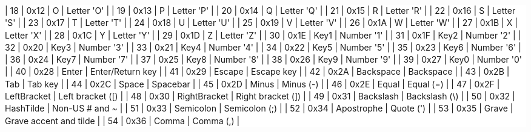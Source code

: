 | 18 | 0x12 | O | Letter 'O' |
| 19 | 0x13 | P | Letter 'P' |
| 20 | 0x14 | Q | Letter 'Q' |
| 21 | 0x15 | R | Letter 'R' |
| 22 | 0x16 | S | Letter 'S' |
| 23 | 0x17 | T | Letter 'T' |
| 24 | 0x18 | U | Letter 'U' |
| 25 | 0x19 | V | Letter 'V' |
| 26 | 0x1A | W | Letter 'W' |
| 27 | 0x1B | X | Letter 'X' |
| 28 | 0x1C | Y | Letter 'Y' |
| 29 | 0x1D | Z | Letter 'Z' |
| 30 | 0x1E | Key1 | Number '1' |
| 31 | 0x1F | Key2 | Number '2' |
| 32 | 0x20 | Key3 | Number '3' |
| 33 | 0x21 | Key4 | Number '4' |
| 34 | 0x22 | Key5 | Number '5' |
| 35 | 0x23 | Key6 | Number '6' |
| 36 | 0x24 | Key7 | Number '7' |
| 37 | 0x25 | Key8 | Number '8' |
| 38 | 0x26 | Key9 | Number '9' |
| 39 | 0x27 | Key0 | Number '0' |
| 40 | 0x28 | Enter | Enter/Return key |
| 41 | 0x29 | Escape | Escape key |
| 42 | 0x2A | Backspace | Backspace |
| 43 | 0x2B | Tab | Tab key |
| 44 | 0x2C | Space | Spacebar |
| 45 | 0x2D | Minus | Minus (-) |
| 46 | 0x2E | Equal | Equal (=) |
| 47 | 0x2F | LeftBracket | Left bracket ([) |
| 48 | 0x30 | RightBracket | Right bracket (]) |
| 49 | 0x31 | Backslash | Backslash (\\) |
| 50 | 0x32 | HashTilde | Non-US # and ~ |
| 51 | 0x33 | Semicolon | Semicolon (;) |
| 52 | 0x34 | Apostrophe | Quote (') |
| 53 | 0x35 | Grave | Grave accent and tilde |
| 54 | 0x36 | Comma | Comma (,) |